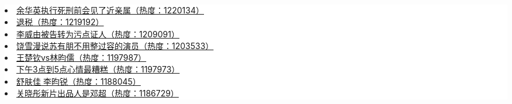 <li>
<a href="https://s.weibo.com/weibo?q=%23%E4%BD%99%E5%8D%8E%E8%8B%B1%E6%89%A7%E8%A1%8C%E6%AD%BB%E5%88%91%E5%89%8D%E4%BC%9A%E8%A7%81%E4%BA%86%E8%BF%91%E4%BA%B2%E5%B1%9E%23" target="weibo">
余华英执行死刑前会见了近亲属（热度：1220134）
</a>
</li>

<li>
<a href="https://s.weibo.com/weibo?q=%23%E9%80%80%E7%A8%8E%23" target="weibo">
退税（热度：1219192）
</a>
</li>

<li>
<a href="https://s.weibo.com/weibo?q=%23%E6%9D%8E%E5%A8%81%E7%94%B1%E8%A2%AB%E5%91%8A%E8%BD%AC%E4%B8%BA%E6%B1%A1%E7%82%B9%E8%AF%81%E4%BA%BA%23" target="weibo">
李威由被告转为污点证人（热度：1209091）
</a>
</li>

<li>
<a href="https://s.weibo.com/weibo?q=%23%E9%A5%B6%E9%9B%AA%E6%BC%AB%E8%AF%B4%E8%8B%8F%E6%9C%89%E6%9C%8B%E4%B8%8D%E7%94%A8%E6%95%B4%E8%BF%87%E5%AE%B9%E7%9A%84%E6%BC%94%E5%91%98%23" target="weibo">
饶雪漫说苏有朋不用整过容的演员（热度：1203533）
</a>
</li>

<li>
<a href="https://s.weibo.com/weibo?q=%23%E7%8E%8B%E6%A5%9A%E9%92%A6vs%E6%9E%97%E6%98%80%E5%84%92%23" target="weibo">
王楚钦vs林昀儒（热度：1197987）
</a>
</li>

<li>
<a href="https://s.weibo.com/weibo?q=%23%E4%B8%8B%E5%8D%883%E7%82%B9%E5%88%B05%E7%82%B9%E5%BF%83%E6%83%85%E6%9C%80%E7%B3%9F%E7%B3%95%23" target="weibo">
下午3点到5点心情最糟糕（热度：1197973）
</a>
</li>

<li>
<a href="https://s.weibo.com/weibo?q=%23%E8%88%92%E8%82%A4%E4%BD%B3%20%E6%9D%8E%E6%98%80%E9%94%90%23" target="weibo">
舒肤佳 李昀锐（热度：1188045）
</a>
</li>

<li>
<a href="https://s.weibo.com/weibo?q=%23%E5%85%B3%E6%99%93%E5%BD%A4%E6%96%B0%E7%89%87%E5%87%BA%E5%93%81%E4%BA%BA%E6%98%AF%E9%82%93%E8%B6%85%23" target="weibo">
关晓彤新片出品人是邓超（热度：1186729）
</a>
</li>
